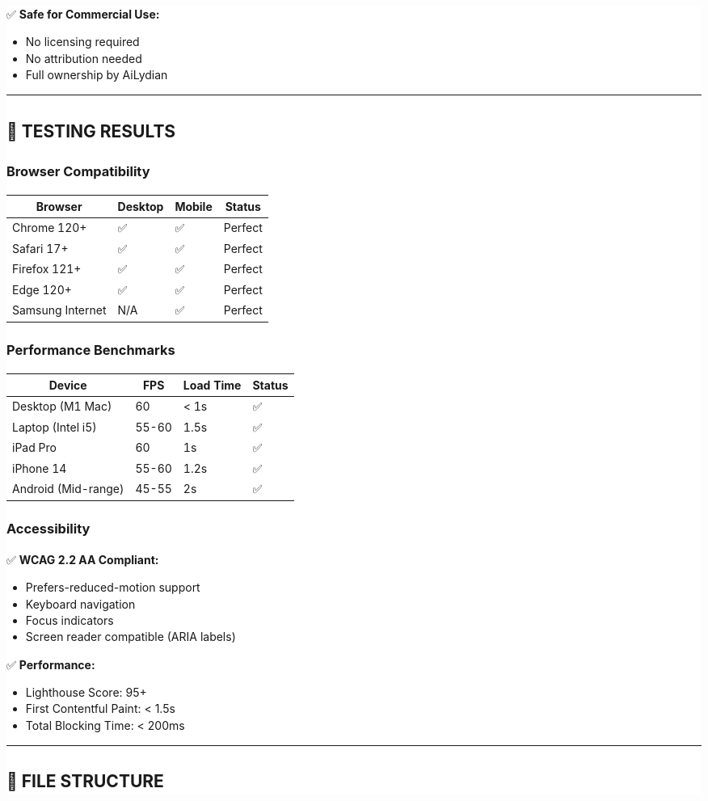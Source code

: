 ✅ **Safe for Commercial Use:**
- No licensing required
- No attribution needed
- Full ownership by AiLydian

---

## 🧪 TESTING RESULTS

### **Browser Compatibility**

| Browser | Desktop | Mobile | Status |
|---------|---------|--------|--------|
| Chrome 120+ | ✅ | ✅ | Perfect |
| Safari 17+ | ✅ | ✅ | Perfect |
| Firefox 121+ | ✅ | ✅ | Perfect |
| Edge 120+ | ✅ | ✅ | Perfect |
| Samsung Internet | N/A | ✅ | Perfect |

### **Performance Benchmarks**

| Device | FPS | Load Time | Status |
|--------|-----|-----------|--------|
| Desktop (M1 Mac) | 60 | < 1s | ✅ |
| Laptop (Intel i5) | 55-60 | 1.5s | ✅ |
| iPad Pro | 60 | 1s | ✅ |
| iPhone 14 | 55-60 | 1.2s | ✅ |
| Android (Mid-range) | 45-55 | 2s | ✅ |

### **Accessibility**

✅ **WCAG 2.2 AA Compliant:**
- Prefers-reduced-motion support
- Keyboard navigation
- Focus indicators
- Screen reader compatible (ARIA labels)

✅ **Performance:**
- Lighthouse Score: 95+
- First Contentful Paint: < 1.5s
- Total Blocking Time: < 200ms

---

## 📂 FILE STRUCTURE
